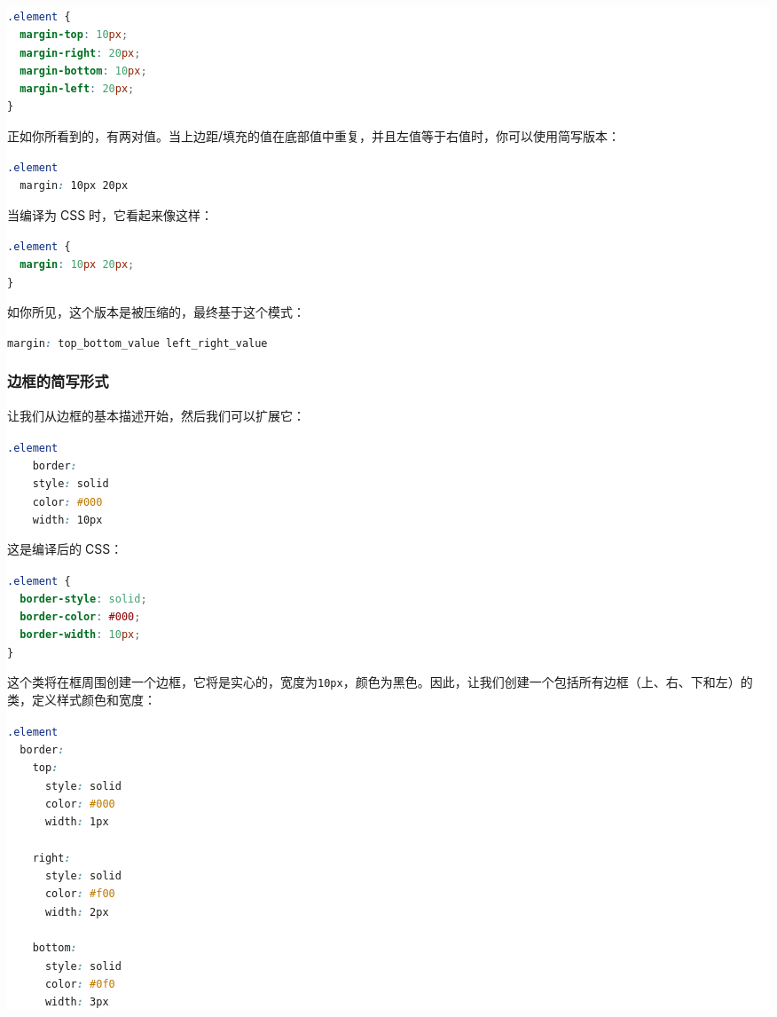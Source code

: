 ```css
.element {
  margin-top: 10px;
  margin-right: 20px;
  margin-bottom: 10px;
  margin-left: 20px; 
}
```

正如你所看到的，有两对值。当上边距/填充的值在底部值中重复，并且左值等于右值时，你可以使用简写版本：

```css
.element
  margin: 10px 20px
```

当编译为 CSS 时，它看起来像这样：

```css
.element {
  margin: 10px 20px; 
}
```

如你所见，这个版本是被压缩的，最终基于这个模式：

```css
margin: top_bottom_value left_right_value
```

### 边框的简写形式

让我们从边框的基本描述开始，然后我们可以扩展它：

```css
.element
    border:
    style: solid
    color: #000
    width: 10px
```

这是编译后的 CSS：

```css
.element {
  border-style: solid;
  border-color: #000;
  border-width: 10px; 
}
```

这个类将在框周围创建一个边框，它将是实心的，宽度为`10px`，颜色为黑色。因此，让我们创建一个包括所有边框（上、右、下和左）的类，定义样式颜色和宽度：

```css
.element
  border:
    top:
      style: solid
      color: #000
      width: 1px

    right:
      style: solid
      color: #f00
      width: 2px

    bottom:
      style: solid
      color: #0f0
      width: 3px
```